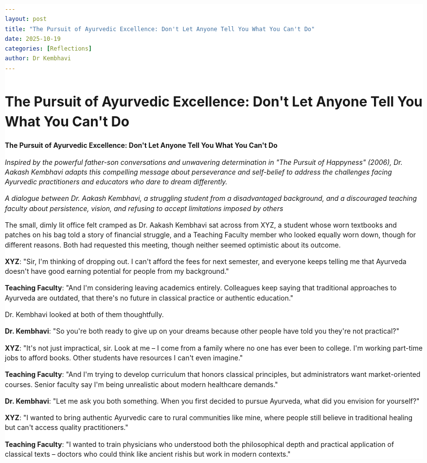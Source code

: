 ```yaml
---
layout: post
title: "The Pursuit of Ayurvedic Excellence: Don't Let Anyone Tell You What You Can't Do"
date: 2025-10-19
categories: [Reflections]
author: Dr Kembhavi
---
```


# The Pursuit of Ayurvedic Excellence: Don't Let Anyone Tell You What You Can't Do

**The Pursuit of Ayurvedic Excellence: Don't Let Anyone Tell You What You Can't Do**

*Inspired by the powerful father-son conversations and unwavering determination in "The Pursuit of Happyness" (2006), Dr. Aakash Kembhavi adapts this compelling message about perseverance and self-belief to address the challenges facing Ayurvedic practitioners and educators who dare to dream differently.*

*A dialogue between Dr. Aakash Kembhavi, a struggling student from a disadvantaged background, and a discouraged teaching faculty about persistence, vision, and refusing to accept limitations imposed by others*

The small, dimly lit office felt cramped as Dr. Aakash Kembhavi sat across from XYZ, a student whose worn textbooks and patches on his bag told a story of financial struggle, and a Teaching Faculty member who looked equally worn down, though for different reasons. Both had requested this meeting, though neither seemed optimistic about its outcome.

**XYZ**: "Sir, I'm thinking of dropping out. I can't afford the fees for next semester, and everyone keeps telling me that Ayurveda doesn't have good earning potential for people from my background."

**Teaching Faculty**: "And I'm considering leaving academics entirely. Colleagues keep saying that traditional approaches to Ayurveda are outdated, that there's no future in classical practice or authentic education."

Dr. Kembhavi looked at both of them thoughtfully.

**Dr. Kembhavi**: "So you're both ready to give up on your dreams because other people have told you they're not practical?"

**XYZ**: "It's not just impractical, sir. Look at me – I come from a family where no one has ever been to college. I'm working part-time jobs to afford books. Other students have resources I can't even imagine."

**Teaching Faculty**: "And I'm trying to develop curriculum that honors classical principles, but administrators want market-oriented courses. Senior faculty say I'm being unrealistic about modern healthcare demands."

**Dr. Kembhavi**: "Let me ask you both something. When you first decided to pursue Ayurveda, what did you envision for yourself?"

**XYZ**: "I wanted to bring authentic Ayurvedic care to rural communities like mine, where people still believe in traditional healing but can't access quality practitioners."

**Teaching Faculty**: "I wanted to train physicians who understood both the philosophical depth and practical application of classical texts – doctors who could think like ancient rishis but work in modern contexts."
